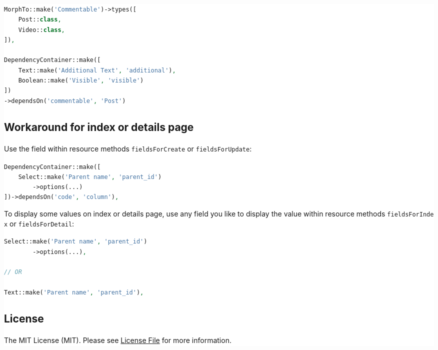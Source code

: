 ```php
MorphTo::make('Commentable')->types([
    Post::class,
    Video::class,
]),

DependencyContainer::make([
    Text::make('Additional Text', 'additional'),
    Boolean::make('Visible', 'visible')
])
->dependsOn('commentable', 'Post') 
```

## Workaround for index or details page

Use the field within resource methods `fieldsForCreate` or `fieldsForUpdate`:

```php
DependencyContainer::make([
    Select::make('Parent name', 'parent_id')
        ->options(...)
])->dependsOn('code', 'column'),
```

To display some values on index or details page,
use any field you like to display the value within resource methods `fieldsForIndex` or `fieldsForDetail`:

```php
Select::make('Parent name', 'parent_id')
        ->options(...),
        
// OR

Text::make('Parent name', 'parent_id'),
```

## License

The MIT License (MIT). Please
see [License File](https://github.com/mlsolutions/nova-dependency-container/blob/master/LICENSE.md) for more information.
